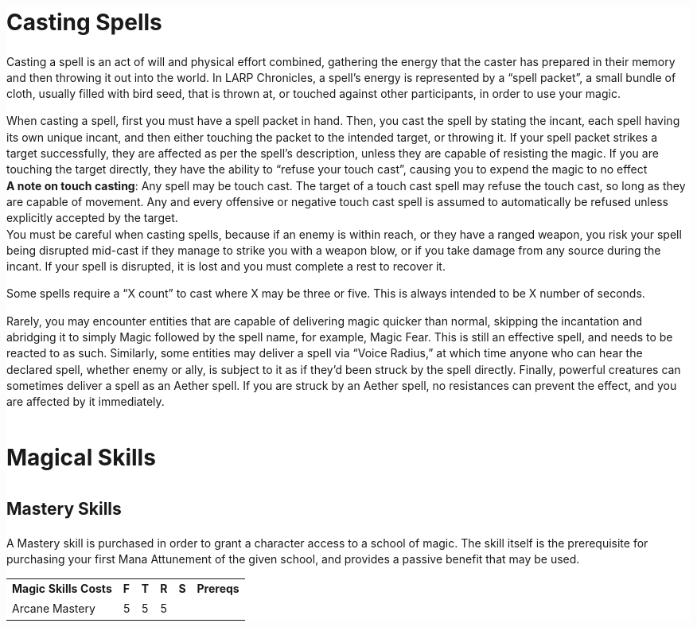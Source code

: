 # Casting Spells
Casting a spell is an act of will and physical effort combined, gathering the energy that the caster has prepared in their memory and then throwing it out into the world. In LARP Chronicles, a spell’s energy is represented by a “spell packet”, a small bundle of cloth, usually filled with bird seed, that is thrown at, or touched against other participants, in order to use your magic.
 
When casting a spell, first you must have a spell packet in hand. Then, you cast the spell by stating the incant, each spell having its own unique incant, and then either touching the packet to the intended target, or throwing it. If your spell packet strikes a target successfully, they are affected as per the spell’s description, unless they are capable of resisting the magic. If you are touching the target directly, they have the ability to “refuse your touch cast”, causing you to expend the magic to no effect  
**A note on touch casting**:  Any spell may be touch cast. The target of a touch cast spell may refuse the touch cast, so long as they are capable of movement. Any and every offensive or negative touch cast spell is assumed to automatically be refused unless explicitly accepted by the target.  
You must be careful when casting spells, because if an enemy is within reach, or they have a ranged weapon, you risk your spell being disrupted mid-cast if they manage to strike you with a weapon blow, or if you take damage from any source during the incant. If your spell is disrupted, it is lost and you must complete a rest to recover it.

Some spells require a “X count” to cast where X may be three or five.  This is always intended to be X number of seconds.

Rarely, you may encounter entities that are capable of delivering magic quicker than normal, skipping the incantation and abridging it to simply Magic followed by the spell name, for example, Magic Fear. This is still an effective spell, and needs to be reacted to as such. Similarly, some entities may deliver a spell via “Voice Radius,” at which time anyone who can hear the declared spell, whether enemy or ally, is subject to it as if they’d been struck by the spell directly. Finally, powerful creatures can sometimes deliver a spell as an Aether spell. If you are struck by an Aether spell, no resistances can prevent the effect, and you are affected by it immediately.

# Magical Skills

## Mastery Skills

A Mastery skill is purchased in order to grant a character access to a school of magic. The skill itself is the prerequisite for purchasing your first Mana Attunement of the given school, and provides a passive benefit that may be used.

<table>
  <tr>
   <td><strong>Magic Skills Costs</strong>
   </td>
   <td><strong>F</strong>
   </td>
   <td><strong>T</strong>
   </td>
   <td><strong>R</strong>
   </td>
   <td><strong>S</strong>
   </td>
   <td><strong>Prereqs</strong>
   </td>
  </tr>
  <tr>
   <td>Arcane Mastery
   </td>
   <td>5
   </td>
   <td>5
   </td>
   <td>5